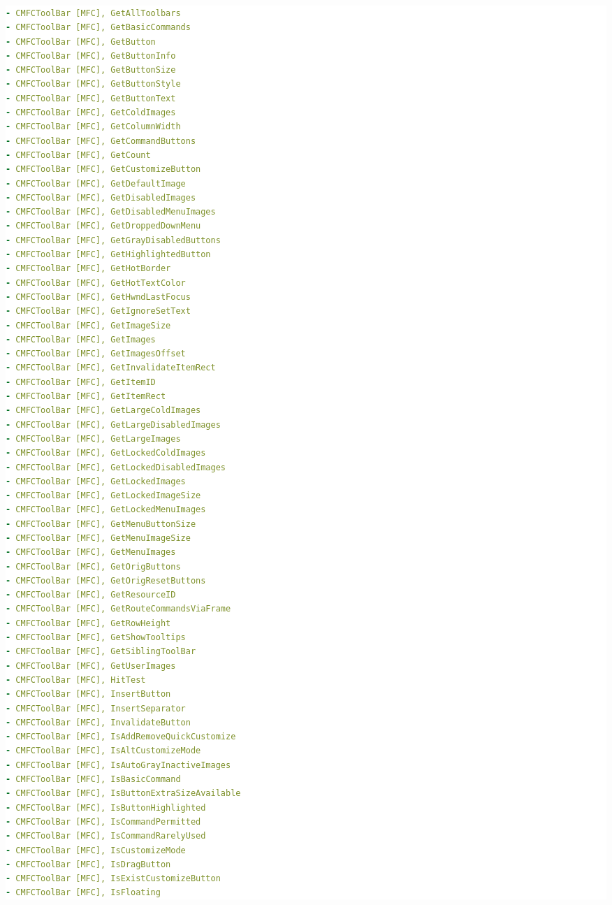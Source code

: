 ```yaml
- CMFCToolBar [MFC], GetAllToolbars
- CMFCToolBar [MFC], GetBasicCommands
- CMFCToolBar [MFC], GetButton
- CMFCToolBar [MFC], GetButtonInfo
- CMFCToolBar [MFC], GetButtonSize
- CMFCToolBar [MFC], GetButtonStyle
- CMFCToolBar [MFC], GetButtonText
- CMFCToolBar [MFC], GetColdImages
- CMFCToolBar [MFC], GetColumnWidth
- CMFCToolBar [MFC], GetCommandButtons
- CMFCToolBar [MFC], GetCount
- CMFCToolBar [MFC], GetCustomizeButton
- CMFCToolBar [MFC], GetDefaultImage
- CMFCToolBar [MFC], GetDisabledImages
- CMFCToolBar [MFC], GetDisabledMenuImages
- CMFCToolBar [MFC], GetDroppedDownMenu
- CMFCToolBar [MFC], GetGrayDisabledButtons
- CMFCToolBar [MFC], GetHighlightedButton
- CMFCToolBar [MFC], GetHotBorder
- CMFCToolBar [MFC], GetHotTextColor
- CMFCToolBar [MFC], GetHwndLastFocus
- CMFCToolBar [MFC], GetIgnoreSetText
- CMFCToolBar [MFC], GetImageSize
- CMFCToolBar [MFC], GetImages
- CMFCToolBar [MFC], GetImagesOffset
- CMFCToolBar [MFC], GetInvalidateItemRect
- CMFCToolBar [MFC], GetItemID
- CMFCToolBar [MFC], GetItemRect
- CMFCToolBar [MFC], GetLargeColdImages
- CMFCToolBar [MFC], GetLargeDisabledImages
- CMFCToolBar [MFC], GetLargeImages
- CMFCToolBar [MFC], GetLockedColdImages
- CMFCToolBar [MFC], GetLockedDisabledImages
- CMFCToolBar [MFC], GetLockedImages
- CMFCToolBar [MFC], GetLockedImageSize
- CMFCToolBar [MFC], GetLockedMenuImages
- CMFCToolBar [MFC], GetMenuButtonSize
- CMFCToolBar [MFC], GetMenuImageSize
- CMFCToolBar [MFC], GetMenuImages
- CMFCToolBar [MFC], GetOrigButtons
- CMFCToolBar [MFC], GetOrigResetButtons
- CMFCToolBar [MFC], GetResourceID
- CMFCToolBar [MFC], GetRouteCommandsViaFrame
- CMFCToolBar [MFC], GetRowHeight
- CMFCToolBar [MFC], GetShowTooltips
- CMFCToolBar [MFC], GetSiblingToolBar
- CMFCToolBar [MFC], GetUserImages
- CMFCToolBar [MFC], HitTest
- CMFCToolBar [MFC], InsertButton
- CMFCToolBar [MFC], InsertSeparator
- CMFCToolBar [MFC], InvalidateButton
- CMFCToolBar [MFC], IsAddRemoveQuickCustomize
- CMFCToolBar [MFC], IsAltCustomizeMode
- CMFCToolBar [MFC], IsAutoGrayInactiveImages
- CMFCToolBar [MFC], IsBasicCommand
- CMFCToolBar [MFC], IsButtonExtraSizeAvailable
- CMFCToolBar [MFC], IsButtonHighlighted
- CMFCToolBar [MFC], IsCommandPermitted
- CMFCToolBar [MFC], IsCommandRarelyUsed
- CMFCToolBar [MFC], IsCustomizeMode
- CMFCToolBar [MFC], IsDragButton
- CMFCToolBar [MFC], IsExistCustomizeButton
- CMFCToolBar [MFC], IsFloating
```